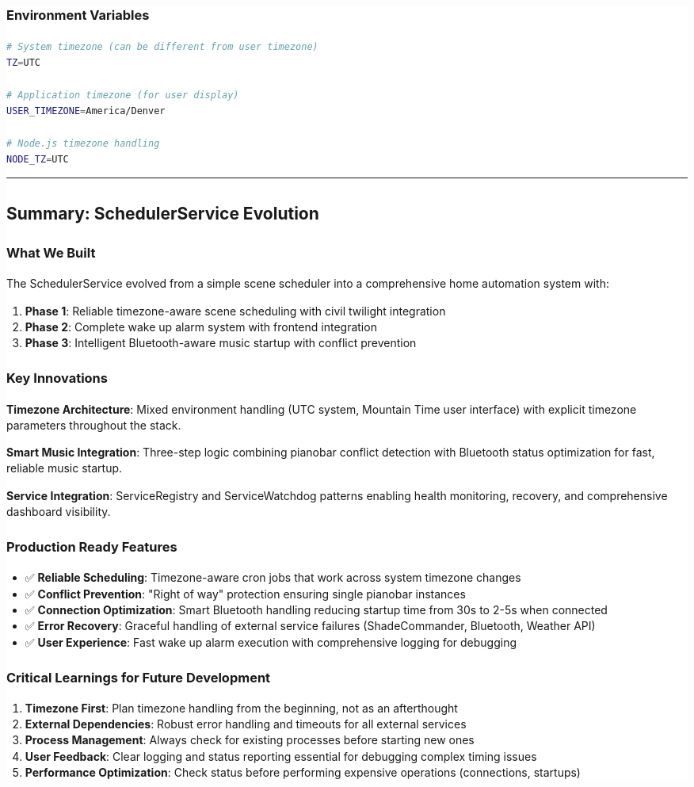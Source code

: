 ### Environment Variables
```bash
# System timezone (can be different from user timezone)
TZ=UTC

# Application timezone (for user display)
USER_TIMEZONE=America/Denver

# Node.js timezone handling
NODE_TZ=UTC
```

---

## Summary: SchedulerService Evolution

### What We Built

The SchedulerService evolved from a simple scene scheduler into a comprehensive home automation system with:

1. **Phase 1**: Reliable timezone-aware scene scheduling with civil twilight integration
2. **Phase 2**: Complete wake up alarm system with frontend integration
3. **Phase 3**: Intelligent Bluetooth-aware music startup with conflict prevention

### Key Innovations

**Timezone Architecture**: Mixed environment handling (UTC system, Mountain Time user interface) with explicit timezone parameters throughout the stack.

**Smart Music Integration**: Three-step logic combining pianobar conflict detection with Bluetooth status optimization for fast, reliable music startup.

**Service Integration**: ServiceRegistry and ServiceWatchdog patterns enabling health monitoring, recovery, and comprehensive dashboard visibility.

### Production Ready Features

- ✅ **Reliable Scheduling**: Timezone-aware cron jobs that work across system timezone changes
- ✅ **Conflict Prevention**: "Right of way" protection ensuring single pianobar instances
- ✅ **Connection Optimization**: Smart Bluetooth handling reducing startup time from 30s to 2-5s when connected
- ✅ **Error Recovery**: Graceful handling of external service failures (ShadeCommander, Bluetooth, Weather API)
- ✅ **User Experience**: Fast wake up alarm execution with comprehensive logging for debugging

### Critical Learnings for Future Development

1. **Timezone First**: Plan timezone handling from the beginning, not as an afterthought
2. **External Dependencies**: Robust error handling and timeouts for all external services
3. **Process Management**: Always check for existing processes before starting new ones
4. **User Feedback**: Clear logging and status reporting essential for debugging complex timing issues
5. **Performance Optimization**: Check status before performing expensive operations (connections, startups)
